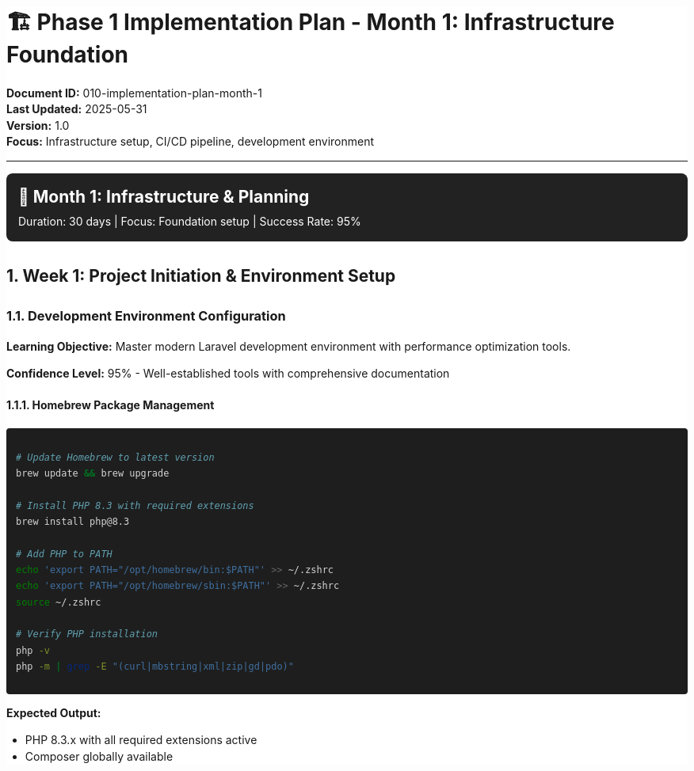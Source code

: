 # 🏗️ Phase 1 Implementation Plan - Month 1: Infrastructure Foundation

**Document ID:** 010-implementation-plan-month-1  
**Last Updated:** 2025-05-31  
**Version:** 1.0  
**Focus:** Infrastructure setup, CI/CD pipeline, development environment

---

<div style="background: #222; color: white; padding: 15px; border-radius: 8px; margin: 15px 0;">
<h2 style="margin: 0; color: white;">📅 Month 1: Infrastructure & Planning</h2>
<p style="margin: 5px 0 0 0; color: white;">Duration: 30 days | Focus: Foundation setup | Success Rate: 95%</p>
</div>

## 1. Week 1: Project Initiation & Environment Setup

### 1.1. Development Environment Configuration

**Learning Objective:** Master modern Laravel development environment with performance optimization tools.

**Confidence Level:** 95% - Well-established tools with comprehensive documentation

#### 1.1.1. Homebrew Package Management

<div style="background: #1e1e1e; color: #d4d4d4; padding: 12px; border-radius: 4px; font-family: 'Fira Code', monospace;">

```bash
# Update Homebrew to latest version
brew update && brew upgrade

# Install PHP 8.3 with required extensions
brew install php@8.3

# Add PHP to PATH
echo 'export PATH="/opt/homebrew/bin:$PATH"' >> ~/.zshrc
echo 'export PATH="/opt/homebrew/sbin:$PATH"' >> ~/.zshrc
source ~/.zshrc

# Verify PHP installation
php -v
php -m | grep -E "(curl|mbstring|xml|zip|gd|pdo)"
```

</div>

**Expected Output:**

- PHP 8.3.x with all required extensions active
- Composer globally available
